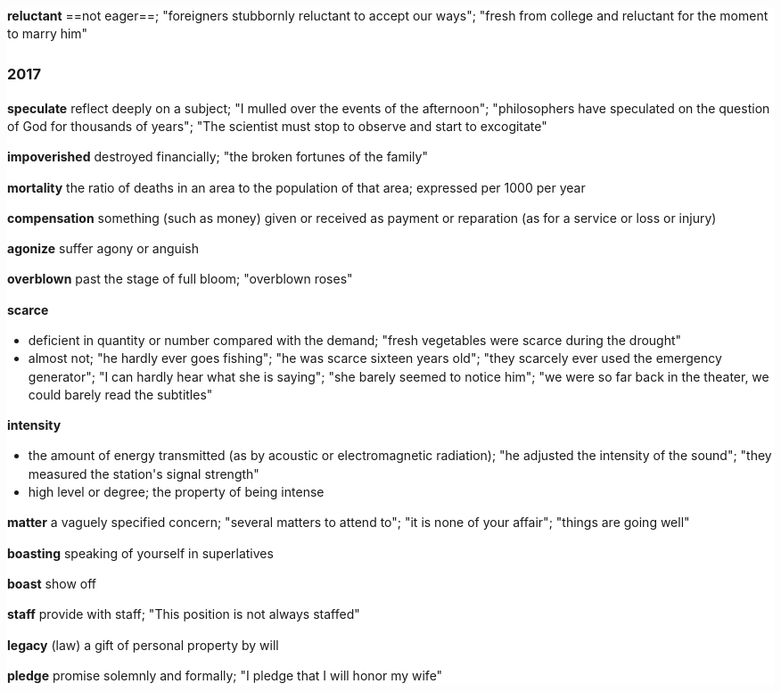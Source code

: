 **reluctant**
==not eager==; "foreigners stubbornly reluctant to accept our ways"; "fresh from college and reluctant for the moment to marry him"  

### 2017
**speculate**
reflect deeply on a subject; "I mulled over the events of the afternoon"; "philosophers have speculated on the question of God for thousands of years"; "The scientist must stop to observe and start to excogitate"  

**impoverished**
destroyed financially; "the broken fortunes of the family"  

**mortality**
the ratio of deaths in an area to the population of that area; expressed per 1000 per year  

**compensation**
something (such as money) given or received as payment or reparation (as for a service or loss or injury)  

**agonize**
suffer agony or anguish  

**overblown**
past the stage of full bloom; "overblown roses"  

**scarce**
- deficient in quantity or number compared with the demand; "fresh vegetables were scarce during the drought"  
- almost not; "he hardly ever goes fishing"; "he was scarce sixteen years old"; "they scarcely ever used the emergency generator"; "I can hardly hear what she is saying"; "she barely seemed to notice him"; "we were so far back in the theater, we could barely read the subtitles"  

**intensity**
- the amount of energy transmitted (as by acoustic or electromagnetic radiation); "he adjusted the intensity of the sound"; "they measured the station's signal strength" 
- high level or degree; the property of being intense  

 **matter**
a vaguely specified concern; "several matters to attend to"; "it is none of your affair"; "things are going well"  

**boasting**
speaking of yourself in superlatives  

**boast**
show off  

**staff**
provide with staff; "This position is not always staffed"  

**legacy**
(law) a gift of personal property by will  

**pledge**
promise solemnly and formally; "I pledge that I will honor my wife"  
